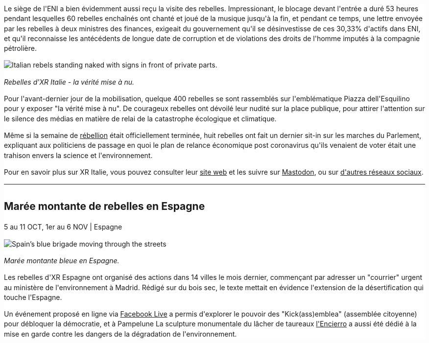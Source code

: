 Le siège de l'ENI a bien évidemment aussi reçu la visite des
rebelles. Impressionant, le blocage devant l'entrée a duré 53 heures pendant
lesquelles 60 rebelles enchaînés ont chanté et joué de la musique jusqu'à la
fin, et pendant ce temps, une lettre envoyée par les rebelles à deux
ministres des finances, exigeait du gouvernement qu'il se désinvestisse de
ces 30,33% d'actifs dans ENI, et qu'il reconnaisse les antécédents de longue
date de corruption et de violations des droits de l'homme imputés à la
compagnie pétrolière.

![Italian rebels standing naked with signs in front of private
parts.](/assets/uploads/ec323991-15c7-40d5-9a5d-b4ce41509ab0.jpg)

*Rebelles d'XR Italie - la vérité mise à nu.*

Pour l'avant-dernier jour de la mobilisation, quelque 400 rebelles se sont
rassemblés sur l'emblématique Piazza dell'Esquilino pour y exposer "la
vérité mise à nu". De courageux rebelles ont dévoilé leur nudité sur la
place publique, pour attirer l'attention sur le silence des médias en
matière de relai de la catastrophe écologique et climatique.

Même si la semaine de
[rébellion](https://extinctionrebellion.it/xr-magazine/2020/10/21/non-ce-piu-tempo/)
était officiellement terminée, huit rebelles ont fait un dernier sit-in sur
les marches du Parlement, expliquant aux politiciens de passage en quoi le
plan de relance économique post coronavirus qu'ils venaient de voter était
une trahison envers la science et l'environnement.

Pour en savoir plus sur XR Italie, vous pouvez consulter leur [site web](https://extinctionrebellion.it/) et les suivre sur [Mastodon](https://social.rebellion.global/@XRItaly/), ou sur [d'autres réseaux sociaux](https://www.facebook.com/XRItaly/).  

- - -

## Marée montante de rebelles en Espagne

5 au 11 OCT, 1er au 6 NOV | Espagne

![Spain’s blue brigade moving through the
streets](/assets/uploads/ebab83d0-f618-4f6a-9804-27527f9305b4.jpg)

*Marée montante bleue en Espagne.*

Les rebelles d'XR Espagne ont organisé des actions dans 14 villes le mois
dernier, commençant par adresser un "courrier" urgent au ministère de
l'environnement à Madrid. Rédigé sur du bois sec, le texte mettait en
évidence l'extension de la désertification qui touche l'Espagne.

Un événement proposé en ligne via [Facebook
Live](https://www.facebook.com/esXrebellion/videos/714441815834649/) a
permis d'explorer le pouvoir des "Kick(ass)emblea" (assemblée citoyenne)
pour débloquer la démocratie, et à Pampelune La sculpture monumentale du
lâcher de taureaux
[l'Encierro](https://en.wikipedia.org/wiki/Running_of_the_bulls#/media/File:Monument_in_Pamplona_IMG_3179.JPG)
a aussi été dédié à la mise en garde contre les dangers de la dégradation de
l'environnement.
